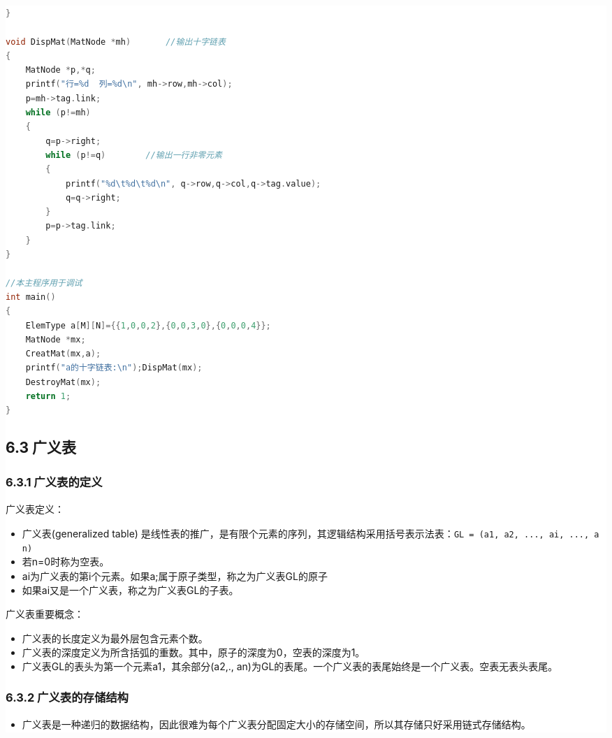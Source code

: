 ```C++
}

void DispMat(MatNode *mh)		//输出十字链表
{
	MatNode *p,*q;
	printf("行=%d  列=%d\n", mh->row,mh->col);
	p=mh->tag.link;
	while (p!=mh) 
	{	
		q=p->right;
		while (p!=q) 		//输出一行非零元素
		{
			printf("%d\t%d\t%d\n", q->row,q->col,q->tag.value);
			q=q->right;
		}
		p=p->tag.link;
	}
}

//本主程序用于调试
int main()
{
	ElemType a[M][N]={{1,0,0,2},{0,0,3,0},{0,0,0,4}};
	MatNode *mx;
	CreatMat(mx,a);
	printf("a的十字链表:\n");DispMat(mx);
	DestroyMat(mx);
	return 1;
}
```

## 6.3 广义表

### 6.3.1 广义表的定义
广义表定义：
- 广义表(generalized table) 是线性表的推广，是有限个元素的序列，其逻辑结构采用括号表示法表：`GL = (a1, a2, ..., ai, ..., an)`
- 若n=0时称为空表。
- ai为广义表的第i个元素。如果a;属于原子类型，称之为广义表GL的原子
- 如果ai又是一个广义表，称之为广义表GL的子表。

广义表重要概念：
- 广义表的长度定义为最外层包含元素个数。
- 广义表的深度定义为所含括弧的重数。其中，原子的深度为0，空表的深度为1。
- 广义表GL的表头为第一个元素a1，其余部分(a2,., an)为GL的表尾。一个广义表的表尾始终是一个广义表。空表无表头表尾。

### 6.3.2 广义表的存储结构
- 广义表是一种递归的数据结构，因此很难为每个广义表分配固定大小的存储空间，所以其存储只好采用链式存储结构。
